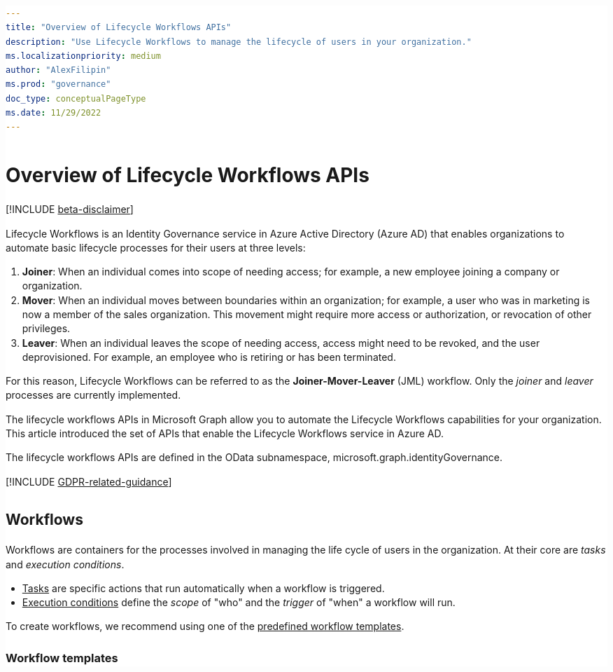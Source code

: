 ```yaml
---
title: "Overview of Lifecycle Workflows APIs"
description: "Use Lifecycle Workflows to manage the lifecycle of users in your organization."
ms.localizationpriority: medium
author: "AlexFilipin"
ms.prod: "governance"
doc_type: conceptualPageType
ms.date: 11/29/2022
---
```


# Overview of Lifecycle Workflows APIs

[!INCLUDE [beta-disclaimer](../../includes/beta-disclaimer.md)]

Lifecycle Workflows is an Identity Governance service in Azure Active Directory (Azure AD) that enables organizations to automate basic lifecycle processes for their users at three levels:

1. **Joiner**: When an individual comes into scope of needing access; for example, a new employee joining a company or organization.
2. **Mover**: When an individual moves between boundaries within an organization; for example, a user who was in marketing is now a member of the sales organization. This movement might require more access or authorization, or revocation of other privileges.
3. **Leaver**: When an individual leaves the scope of needing access, access might need to be revoked, and the user deprovisioned. For example, an employee who is retiring or has been terminated.

For this reason, Lifecycle Workflows can be referred to as the **Joiner-Mover-Leaver** (JML) workflow. Only the *joiner* and *leaver* processes are currently implemented.

The lifecycle workflows APIs in Microsoft Graph allow you to automate the Lifecycle Workflows capabilities for your organization. This article introduced the set of APIs that enable the Lifecycle Workflows service in Azure AD.

The lifecycle workflows APIs are defined in the OData subnamespace, microsoft.graph.identityGovernance.

[!INCLUDE [GDPR-related-guidance](../../includes/gdpr-msgraph-export-note.md)]

## Workflows

Workflows are containers for the processes involved in managing the life cycle of users in the organization. At their core are *tasks* and *execution conditions*.

+ [Tasks](#workflow-tasks) are specific actions that run automatically when a workflow is triggered.
+ [Execution conditions](#execution-conditions) define the *scope* of "who" and the *trigger* of "when" a workflow will run.



To create workflows, we recommend using one of the [predefined workflow templates](#workflow-templates).

### Workflow templates
